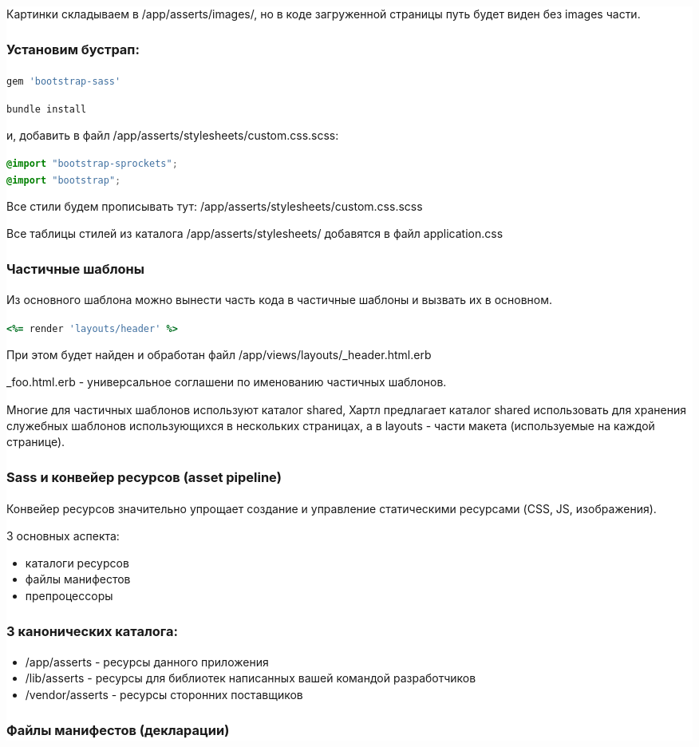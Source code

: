 Картинки складываем в /app/asserts/images/, но в коде загруженной страницы путь будет виден без images части.

### Установим бустрап:

```ruby
gem 'bootstrap-sass'
```
```bash
bundle install
```
и, добавить в файл /app/asserts/stylesheets/custom.css.scss:
```css
@import "bootstrap-sprockets";
@import "bootstrap";
```

Все стили будем прописывать тут: /app/asserts/stylesheets/custom.css.scss

Все таблицы стилей из каталога /app/asserts/stylesheets/ добавятся в файл application.css

### Частичные шаблоны

Из основного шаблона можно вынести часть кода в частичные шаблоны и вызвать их в
основном.

```ruby
<%= render 'layouts/header' %>
```

При этом будет найден и обработан файл /app/views/layouts/_header.html.erb

_foo.html.erb - универсальное соглашени по именованию частичных шаблонов.

Многие для частичных шаблонов используют каталог shared, Хартл предлагает
каталог shared использовать для хранения служебных шаблонов использующихся в
нескольких страницах, а в layouts - части макета (используемые на каждой
странице).

### Sass и конвейер ресурсов (asset pipeline)

Конвейер ресурсов значительно упрощает создание и управление статическими
ресурсами (CSS, JS, изображения).

3 основных аспекта:

- каталоги ресурсов
- файлы манифестов
- препроцессоры

### 3 канонических каталога:

- /app/asserts - ресурсы данного приложения
- /lib/asserts - ресурсы для библиотек написанных вашей командой разработчиков
- /vendor/asserts - ресурсы сторонних поставщиков

### Файлы манифестов (декларации)
